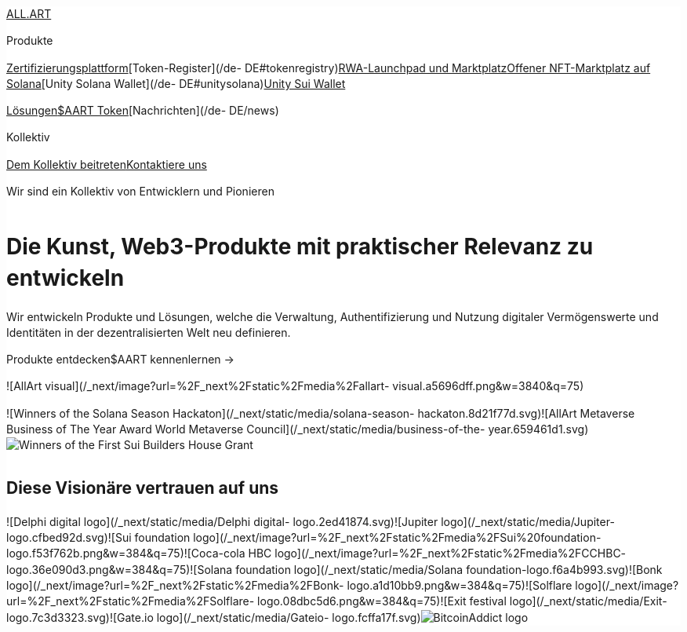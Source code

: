 [ALL.ART](/de-DE/)

Produkte

[Zertifizierungsplattform](/de-DE#credentee)[Token-Register](/de-
DE#tokenregistry)[RWA-Launchpad und Marktplatz](/de-DE#rwamarketplace)[Offener
NFT-Marktplatz auf Solana](/de-DE#solsea)[Unity Solana Wallet](/de-
DE#unitysolana)[Unity Sui Wallet](/de-DE#unitysui)

[Lösungen](/de-DE#solutions)[$AART Token](/de-DE#aarttoken)[Nachrichten](/de-
DE/news)

Kollektiv

[Dem Kollektiv beitreten](/de-DE/collective/join-the-collective)[Kontaktiere
uns](/de-DE/collective/contact-us)

Wir sind ein Kollektiv von Entwicklern und Pionieren

# Die Kunst, Web3-Produkte mit praktischer Relevanz zu entwickeln

Wir entwickeln Produkte und Lösungen, welche die Verwaltung, Authentifizierung
und Nutzung digitaler Vermögenswerte und Identitäten in der dezentralisierten
Welt neu definieren.

Produkte entdecken$AART kennenlernen →

![AllArt visual](/_next/image?url=%2F_next%2Fstatic%2Fmedia%2Fallart-
visual.a5696dff.png&w=3840&q=75)

![Winners of the Solana Season Hackaton](/_next/static/media/solana-season-
hackaton.8d21f77d.svg)![AllArt Metaverse Business of The Year Award World
Metaverse Council](/_next/static/media/business-of-the-
year.659461d1.svg)![Winners of the First Sui Builders House
Grant](/_next/static/media/sui-builders-house-grant.b88d5093.svg)

## Diese Visionäre vertrauen auf uns

![Delphi digital logo](/_next/static/media/Delphi digital-
logo.2ed41874.svg)![Jupiter logo](/_next/static/media/Jupiter-
logo.cfbed92d.svg)![Sui foundation
logo](/_next/image?url=%2F_next%2Fstatic%2Fmedia%2FSui%20foundation-
logo.f53f762b.png&w=384&q=75)![Coca-cola HBC
logo](/_next/image?url=%2F_next%2Fstatic%2Fmedia%2FCCHBC-
logo.36e090d3.png&w=384&q=75)![Solana foundation
logo](/_next/static/media/Solana foundation-logo.f6a4b993.svg)![Bonk
logo](/_next/image?url=%2F_next%2Fstatic%2Fmedia%2FBonk-
logo.a1d10bb9.png&w=384&q=75)![Solflare
logo](/_next/image?url=%2F_next%2Fstatic%2Fmedia%2FSolflare-
logo.08dbc5d6.png&w=384&q=75)![Exit festival logo](/_next/static/media/Exit-
logo.7c3d3323.svg)![Gate.io logo](/_next/static/media/Gateio-
logo.fcffa17f.svg)![BitcoinAddict
logo](/_next/image?url=%2F_next%2Fstatic%2Fmedia%2F19.aca34a63.png&w=384&q=75)
